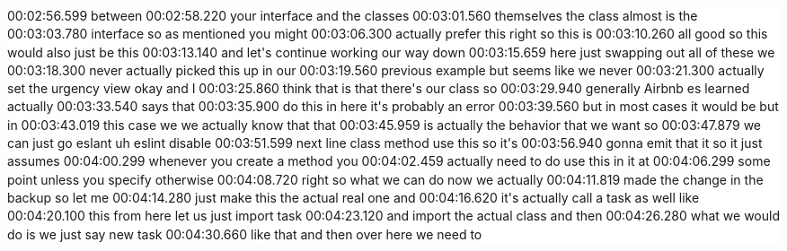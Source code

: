 00:02:56.599
between
00:02:58.220
your interface and the classes
00:03:01.560
themselves the class almost is the
00:03:03.780
interface so as mentioned you might
00:03:06.300
actually prefer this right so this is
00:03:10.260
all good so this would also just be this
00:03:13.140
and let's continue working our way down
00:03:15.659
here just swapping out all of these we
00:03:18.300
never actually picked this up in our
00:03:19.560
previous example but seems like we never
00:03:21.300
actually set the urgency view okay and I
00:03:25.860
think that is that there's our class so
00:03:29.940
generally Airbnb es learned actually
00:03:33.540
says that
00:03:35.900
do this in here it's probably an error
00:03:39.560
but in most cases it would be but in
00:03:43.019
this case we we actually know that that
00:03:45.959
is actually the behavior that we want so
00:03:47.879
we can just go eslant uh eslint disable
00:03:51.599
next line class method use this so it's
00:03:56.940
gonna emit that it so it just assumes
00:04:00.299
whenever you create a method you
00:04:02.459
actually need to do use this in it at
00:04:06.299
some point unless you specify otherwise
00:04:08.720
right so what we can do now we actually
00:04:11.819
made the change in the backup so let me
00:04:14.280
just make this the actual real one and
00:04:16.620
it's actually call a task as well like
00:04:20.100
this from here let us just import task
00:04:23.120
and import the actual class and then
00:04:26.280
what we would do is we just say new task
00:04:30.660
like that and then over here we need to